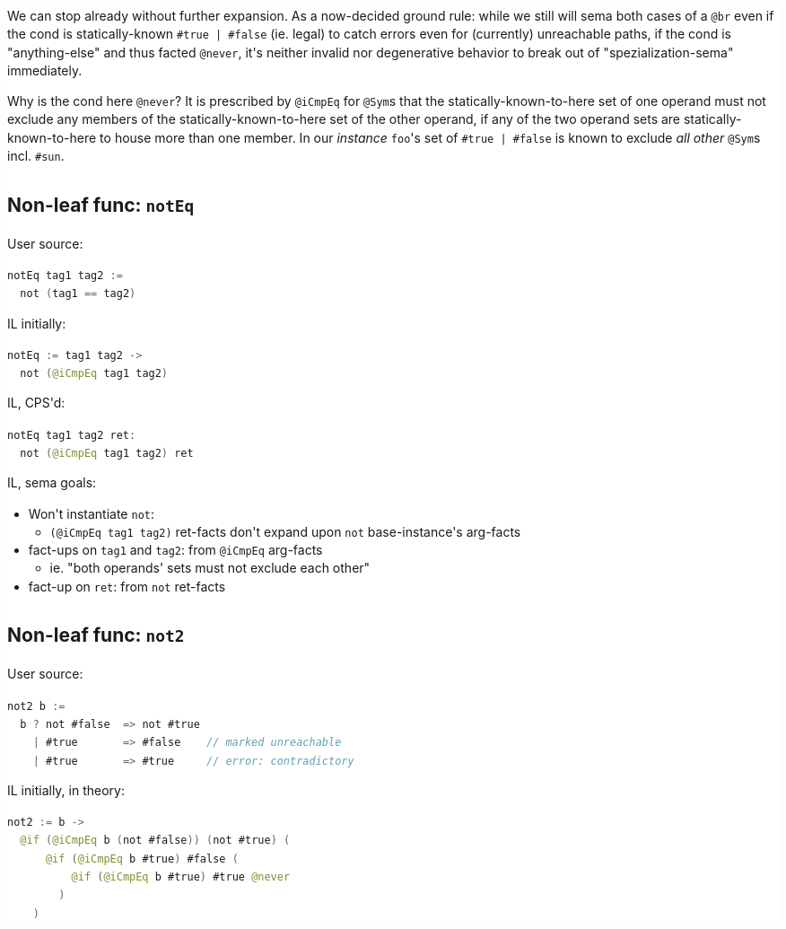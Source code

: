 We can stop already without further expansion. As a now-decided ground rule: while
we still will sema both cases of a `@br` even if the cond is statically-known
`#true | #false` (ie. legal) to catch errors even for (currently) unreachable paths,
if the cond is "anything-else" and thus facted `@never`, it's neither invalid nor
degenerative behavior to break out of "spezialization-sema" immediately.

Why is the cond here `@never`? It is prescribed by `@iCmpEq` for `@Sym`s that
the statically-known-to-here set of one operand must not exclude any members of
the statically-known-to-here set of the other operand, if any of the two operand
sets are statically-known-to-here to house more than one member. In our _instance_
`foo`'s set of `#true | #false` is known to exclude _all other_ `@Sym`s incl. `#sun`.

## Non-leaf func: `notEq`

User source:

```swift
notEq tag1 tag2 :=
  not (tag1 == tag2)
```

IL initially:

```swift
notEq := tag1 tag2 ->
  not (@iCmpEq tag1 tag2)
```

IL, CPS'd:

```swift
notEq tag1 tag2 ret:
  not (@iCmpEq tag1 tag2) ret
```

IL, sema goals:

- Won't instantiate `not`:
  - `(@iCmpEq tag1 tag2)` ret-facts don't expand upon `not` base-instance's arg-facts
- fact-ups on `tag1` and `tag2`: from `@iCmpEq` arg-facts
  - ie. "both operands' sets must not exclude each other"
- fact-up on `ret`: from `not` ret-facts

## Non-leaf func: `not2`

User source:

```swift
not2 b :=
  b ? not #false  => not #true
    | #true       => #false    // marked unreachable
    | #true       => #true     // error: contradictory
```

IL initially, in theory:

```swift
not2 := b ->
  @if (@iCmpEq b (not #false)) (not #true) (
      @if (@iCmpEq b #true) #false (
          @if (@iCmpEq b #true) #true @never
        )
    )
```
